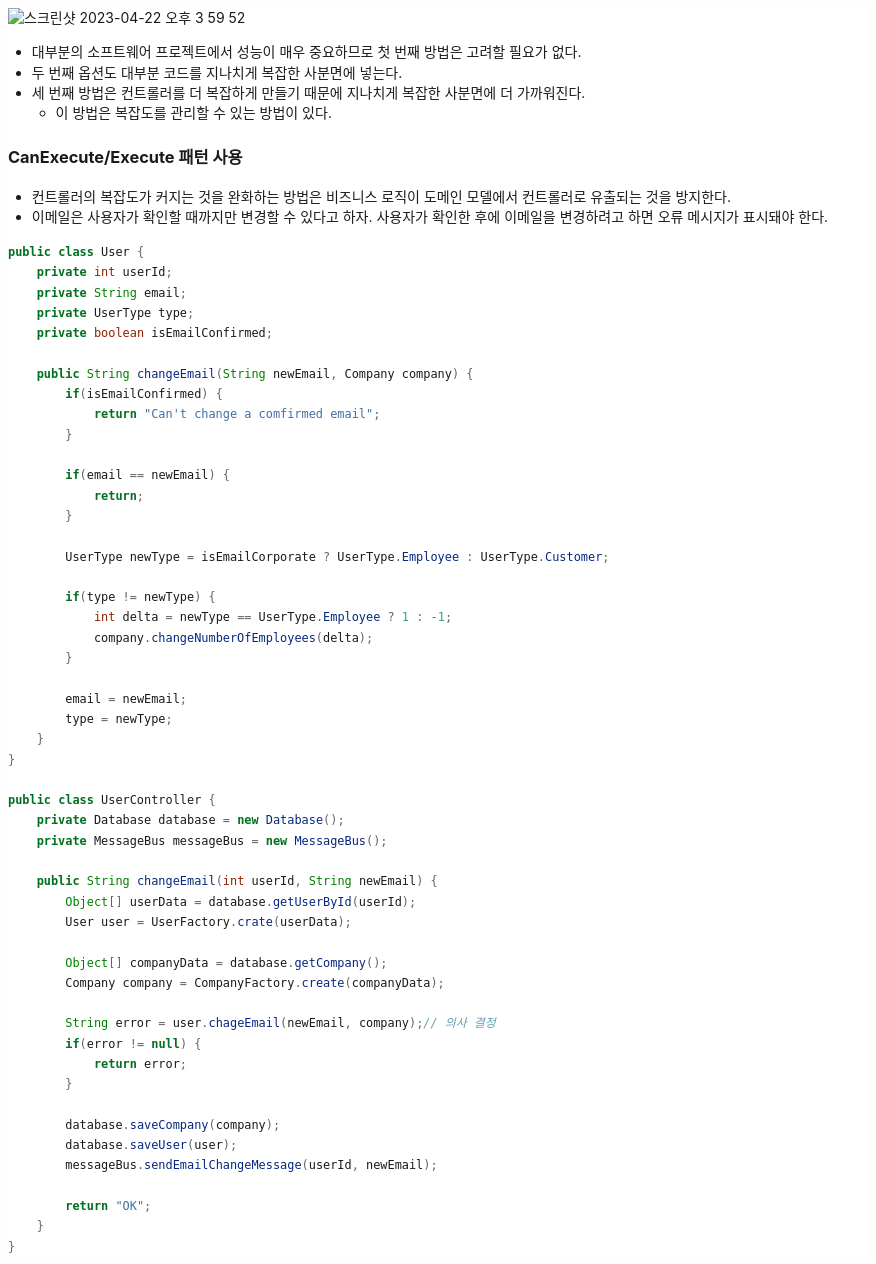 <img width="400" alt="스크린샷 2023-04-22 오후 3 59 52" src="https://user-images.githubusercontent.com/7659412/233800315-008c1e51-dd0a-4bf3-8a99-20e876d0f11a.png">

- 대부분의 소프트웨어 프로젝트에서 성능이 매우 중요하므로 첫 번째 방법은 고려할 필요가 없다.
- 두 번째 옵션도 대부분 코드를 지나치게 복잡한 사분면에 넣는다.
- 세 번째 방법은 컨트롤러를 더 복잡하게 만들기 때문에 지나치게 복잡한 사분면에 더 가까워진다.
    - 이 방법은 복잡도를 관리할 수 있는 방법이 있다.

### CanExecute/Execute 패턴 사용

- 컨트롤러의 복잡도가 커지는 것을 완화하는 방법은 비즈니스 로직이 도메인 모델에서 컨트롤러로 유출되는 것을 방지한다.
- 이메일은 사용자가 확인할 때까지만 변경할 수 있다고 하자. 사용자가 확인한 후에 이메일을 변경하려고 하면 오류 메시지가 표시돼야 한다.

```java
public class User {
	private int userId;
	private String email;
	private UserType type;
	private boolean isEmailConfirmed;

	public String changeEmail(String newEmail, Company company) {
		if(isEmailConfirmed) {
			return "Can't change a comfirmed email";
		}

		if(email == newEmail) {
			return;
		}

		UserType newType = isEmailCorporate ? UserType.Employee : UserType.Customer;

		if(type != newType) {
			int delta = newType == UserType.Employee ? 1 : -1;
			company.changeNumberOfEmployees(delta);
		}

		email = newEmail;
		type = newType;
	}
}

public class UserController {
	private Database database = new Database();
	private MessageBus messageBus = new MessageBus();

	public String changeEmail(int userId, String newEmail) {
		Object[] userData = database.getUserById(userId);
		User user = UserFactory.crate(userData);

		Object[] companyData = database.getCompany();
		Company company = CompanyFactory.create(companyData);

		String error = user.chageEmail(newEmail, company);// 의사 결정
		if(error != null) {
			return error;
		}

		database.saveCompany(company);
		database.saveUser(user);
		messageBus.sendEmailChangeMessage(userId, newEmail);

		return "OK";
	}
}
```
